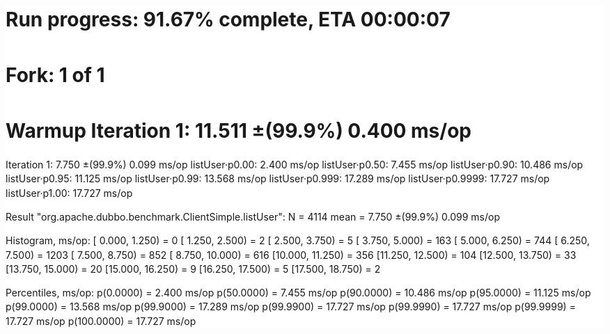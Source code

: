 # Run progress: 91.67% complete, ETA 00:00:07
# Fork: 1 of 1
# Warmup Iteration   1: 11.511 ±(99.9%) 0.400 ms/op
Iteration   1: 7.750 ±(99.9%) 0.099 ms/op
                 listUser·p0.00:   2.400 ms/op
                 listUser·p0.50:   7.455 ms/op
                 listUser·p0.90:   10.486 ms/op
                 listUser·p0.95:   11.125 ms/op
                 listUser·p0.99:   13.568 ms/op
                 listUser·p0.999:  17.289 ms/op
                 listUser·p0.9999: 17.727 ms/op
                 listUser·p1.00:   17.727 ms/op



Result "org.apache.dubbo.benchmark.ClientSimple.listUser":
  N = 4114
  mean =      7.750 ±(99.9%) 0.099 ms/op

  Histogram, ms/op:
    [ 0.000,  1.250) = 0 
    [ 1.250,  2.500) = 2 
    [ 2.500,  3.750) = 5 
    [ 3.750,  5.000) = 163 
    [ 5.000,  6.250) = 744 
    [ 6.250,  7.500) = 1203 
    [ 7.500,  8.750) = 852 
    [ 8.750, 10.000) = 616 
    [10.000, 11.250) = 356 
    [11.250, 12.500) = 104 
    [12.500, 13.750) = 33 
    [13.750, 15.000) = 20 
    [15.000, 16.250) = 9 
    [16.250, 17.500) = 5 
    [17.500, 18.750) = 2 

  Percentiles, ms/op:
      p(0.0000) =      2.400 ms/op
     p(50.0000) =      7.455 ms/op
     p(90.0000) =     10.486 ms/op
     p(95.0000) =     11.125 ms/op
     p(99.0000) =     13.568 ms/op
     p(99.9000) =     17.289 ms/op
     p(99.9900) =     17.727 ms/op
     p(99.9990) =     17.727 ms/op
     p(99.9999) =     17.727 ms/op
    p(100.0000) =     17.727 ms/op

